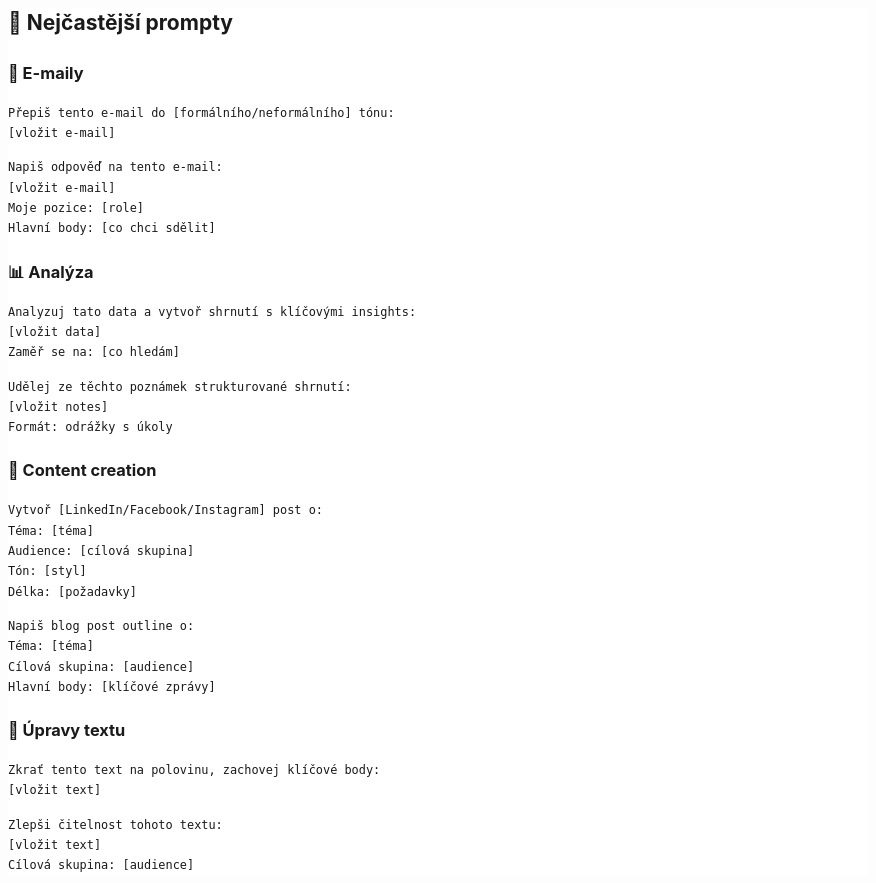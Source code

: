 ## 🎯 Nejčastější prompty

### 📧 E-maily
```
Přepiš tento e-mail do [formálního/neformálního] tónu:
[vložit e-mail]
```

```
Napiš odpověď na tento e-mail:
[vložit e-mail]
Moje pozice: [role]
Hlavní body: [co chci sdělit]
```

### 📊 Analýza
```
Analyzuj tato data a vytvoř shrnutí s klíčovými insights:
[vložit data]
Zaměř se na: [co hledám]
```

```
Udělej ze těchto poznámek strukturované shrnutí:
[vložit notes]
Formát: odrážky s úkoly
```

### 🎨 Content creation
```
Vytvoř [LinkedIn/Facebook/Instagram] post o:
Téma: [téma]
Audience: [cílová skupina]
Tón: [styl]
Délka: [požadavky]
```

```
Napiš blog post outline o:
Téma: [téma]
Cílová skupina: [audience]
Hlavní body: [klíčové zprávy]
```

### 🔧 Úpravy textu
```
Zkrať tento text na polovinu, zachovej klíčové body:
[vložit text]
```

```
Zlepši čitelnost tohoto textu:
[vložit text]
Cílová skupina: [audience]
```
